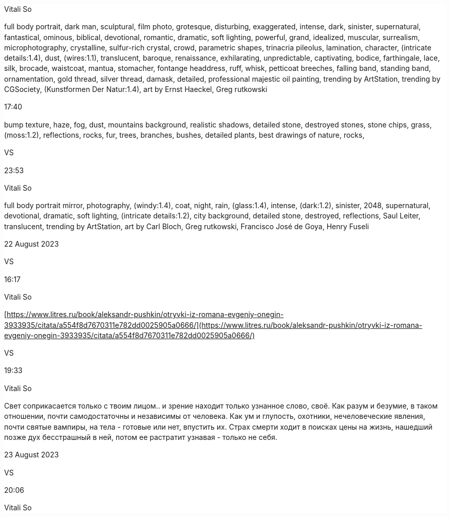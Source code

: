 Vitali So

full body portrait, dark man, sculptural, film photo, grotesque, disturbing, exaggerated, intense, dark, sinister, supernatural, fantastical, ominous, biblical, devotional, romantic, dramatic, soft lighting, powerful, grand, idealized, muscular, surrealism, microphotography, crystalline, sulfur-rich crystal, crowd, parametric shapes, trinacria pileolus, lamination, character, (intricate details:1.4), dust, (wires:1.1), translucent, baroque, renaissance, exhilarating, unpredictable, captivating, bodice, farthingale, lace, silk, brocade, waistcoat, mantua, stomacher, fontange headdress, ruff, whisk, petticoat breeches, falling band, standing band, ornamentation, gold thread, silver thread, damask, detailed, professional majestic oil painting, trending by ArtStation, trending by CGSociety, (Kunstformen Der Natur:1.4), art by Ernst Haeckel, Greg rutkowski

17:40

bump texture, haze, fog, dust, mountains background, realistic shadows, detailed stone, destroyed stones, stone chips, grass, (moss:1.2), reflections, rocks, fur, trees, branches, bushes, detailed plants, best drawings of nature, rocks,

VS

23:53

Vitali So

full body portrait mirror, photography, (windy:1.4), coat, night, rain, (glass:1.4), intense, (dark:1.2), sinister, 2048, supernatural, devotional, dramatic, soft lighting, (intricate details:1.2), city background, detailed stone, destroyed, reflections, Saul Leiter, translucent, trending by ArtStation, art by Carl Bloch, Greg rutkowski, Francisco José de Goya, Henry Fuseli

22 August 2023

VS

16:17

Vitali So

[https://www.litres.ru/book/aleksandr-pushkin/otryvki-iz-romana-evgeniy-onegin-3933935/citata/a554f8d7670311e782dd0025905a0666/](https://www.litres.ru/book/aleksandr-pushkin/otryvki-iz-romana-evgeniy-onegin-3933935/citata/a554f8d7670311e782dd0025905a0666/)

VS

19:33

Vitali So

Свет соприкасается только с твоим лицом.. и зрение находит только узнанное слово, своё. Как разум и безумие, в таком отношении, почти самодостаточны и независимы от человека. Как ум и глупость, охотники, нечеловеческие явления, почти святые вампиры, на тела - готовые или нет, впустить их. Страх смерти ходит в поисках цены на жизнь, нашедший позже дух бесстрашный в ней, потом ее растратит узнавая - только не себя.

23 August 2023

VS

20:06

Vitali So
